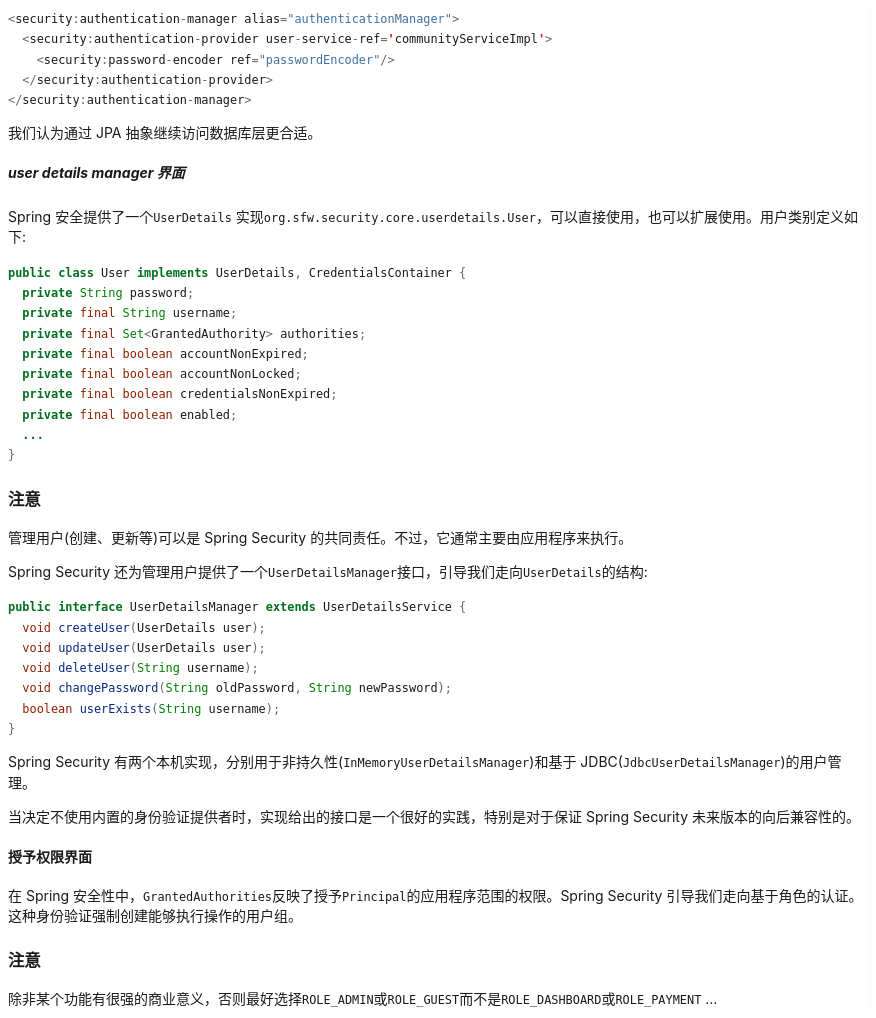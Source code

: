 ```java
<security:authentication-manager alias="authenticationManager">
  <security:authentication-provider user-service-ref='communityServiceImpl'>
    <security:password-encoder ref="passwordEncoder"/>
  </security:authentication-provider>
</security:authentication-manager>
```

我们认为通过 JPA 抽象继续访问数据库层更合适。

##### user details manager 界面

Spring 安全提供了一个`UserDetails` 实现`org.sfw.security.core.userdetails.User`，可以直接使用，也可以扩展使用。用户类别定义如下:

```java
public class User implements UserDetails, CredentialsContainer {
  private String password;
  private final String username;
  private final Set<GrantedAuthority> authorities;
  private final boolean accountNonExpired;
  private final boolean accountNonLocked;
  private final boolean credentialsNonExpired;
  private final boolean enabled;
  ...
}
```

### 注意

管理用户(创建、更新等)可以是 Spring Security 的共同责任。不过，它通常主要由应用程序来执行。

Spring Security 还为管理用户提供了一个`UserDetailsManager`接口，引导我们走向`UserDetails`的结构:

```java
public interface UserDetailsManager extends UserDetailsService {
  void createUser(UserDetails user);
  void updateUser(UserDetails user);
  void deleteUser(String username);
  void changePassword(String oldPassword, String newPassword);
  boolean userExists(String username);
}
```

Spring Security 有两个本机实现，分别用于非持久性(`InMemoryUserDetailsManager`)和基于 JDBC(`JdbcUserDetailsManager`)的用户管理。

当决定不使用内置的身份验证提供者时，实现给出的接口是一个很好的实践，特别是对于保证 Spring Security 未来版本的向后兼容性的。

#### 授予权限界面

在 Spring 安全性中，`GrantedAuthorities`反映了授予`Principal`的应用程序范围的权限。Spring Security 引导我们走向基于角色的认证。这种身份验证强制创建能够执行操作的用户组。

### 注意

除非某个功能有很强的商业意义，否则最好选择`ROLE_ADMIN`或`ROLE_GUEST`而不是`ROLE_DASHBOARD`或`ROLE_PAYMENT` …
